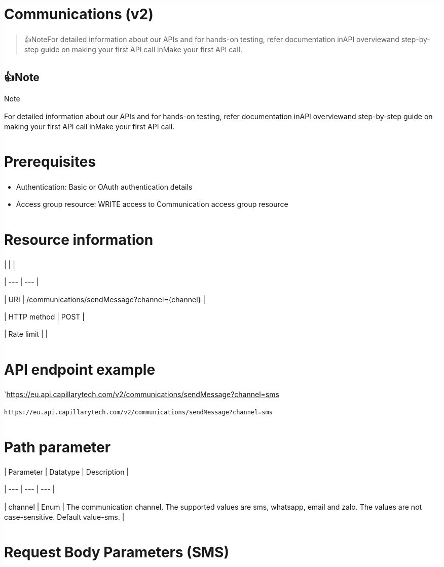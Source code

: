 # Communications (v2)

> 👍NoteFor detailed information about our APIs and for hands-on testing, refer documentation inAPI overviewand  step-by-step guide on making your first API call inMake your first API call.

## 👍Note

Note

For detailed information about our APIs and for hands-on testing, refer documentation inAPI overviewand  step-by-step guide on making your first API call inMake your first API call.

# Prerequisites

- Authentication: Basic or OAuth authentication details

- Access group resource: WRITE access to Communication access group resource

# Resource information

|  |  |

| --- | --- |

| URI | /communications/sendMessage?channel={channel} |

| HTTP method | POST |

| Rate limit |  |



# API endpoint example

`https://eu.api.capillarytech.com/v2/communications/sendMessage?channel=sms

```
https://eu.api.capillarytech.com/v2/communications/sendMessage?channel=sms
```

# Path parameter

| Parameter | Datatype | Description |

| --- | --- | --- |

| channel | Enum | The communication channel. The supported values are sms, whatsapp, email and zalo. The values are not case-sensitive. Default value-sms. |



# Request Body Parameters (SMS)
